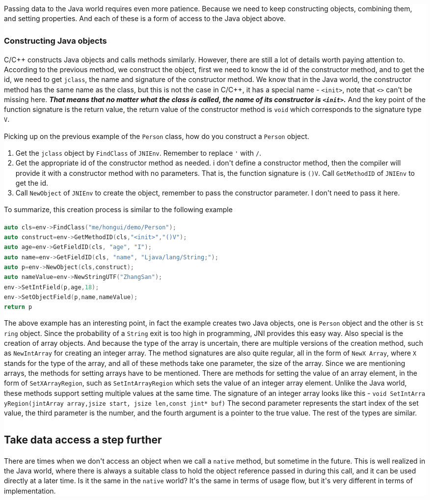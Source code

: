 Passing data to the Java world requires even more patience. Because we need to keep constructing objects, combining them, and setting properties. And each of these is a form of access to the Java object above.

### Constructing Java objects
C/C++ constructs Java objects and calls methods similarly. However, there are still a lot of details worth paying attention to. According to the previous method, we construct the object, first we need to know the id of the constructor method, and to get the id, we need to get `jclass`, the name and signature of the constructor method. We know that in the Java world, the constructor method has the same name as the class, but this is not the case in C/C++, it has a special name - `<init>`, note that `<>` can't be missing here. ***That means that no matter what the class is called, the name of its constructor is `<init>`.*** And the key point of the function signature is the return value, the return value of the constructor method is `void` which corresponds to the signature type `V`.

Picking up on the previous example of the `Person` class, how do you construct a `Person` object.
1. Get the `jclass` object by `FindClass` of `JNIEnv`. Remember to replace `'` with `/`.
2. Get the appropriate id of the constructor method as needed. i don't define a constructor method, then the compiler will provide it with a constructor method with no parameters. That is, the function signature is `()V`. Call `GetMethodID` of `JNIEnv` to get the id.
3. Call `NewObject` of `JNIEnv` to create the object, remember to pass the constructor parameter. I don't need to pass it here.

To summarize, this creation process is similar to the following example
```cpp
auto cls=env->FindClass("me/hongui/demo/Person");
auto construct=env->GetMethodID(cls,"<init>","()V");
auto age=env->GetFieldID(cls, "age", "I");
auto name=env->GetFieldID(cls, "name", "Ljava/lang/String;");
auto p=env->NewObject(cls,construct);
auto nameValue=env->NewStringUTF("ZhangSan");
env->SetIntField(p,age,18);
env->SetObjectField(p,name,nameValue);
return p
```
The above example has an interesting point, in fact the example creates two Java objects, one is `Person` object and the other is `String` object. Since the probability of a `String` exit is too high in programming, JNI provides this easy way. Also special is the creation of array objects. And because the type of the array is uncertain, there are multiple versions of the creation method, such as `NewIntArray` for creating an integer array. The method signatures are also quite regular, all in the form of `NewX Array`, where `X` stands for the type of the array, and all of these methods take one parameter, the size of the array. Since we are mentioning arrays, the methods for setting arrays have to be mentioned. There are methods for setting the value of an array element, in the form of `SetXArrayRegion`, such as `SetIntArrayRegion` which sets the value of an integer array element. Unlike the Java world, these methods support setting multiple values at the same time. The signature of an integer array looks like this - `void SetIntArrayRegion(jintArray array,jsize start, jsize len,const jint* buf)` The second parameter represents the start index of the set value, the third parameter is the number, and the fourth argument is a pointer to the true value. The rest of the types are similar.
## Take data access a step further
There are times when we don't access an object when we call a `native` method, but sometime in the future. This is well realized in the Java world, where there is always a suitable class to hold the object reference passed in during this call, and it can be used directly at a later time. Is it the same in the `native` world? It's the same in terms of usage flow, but it's very different in terms of implementation.
